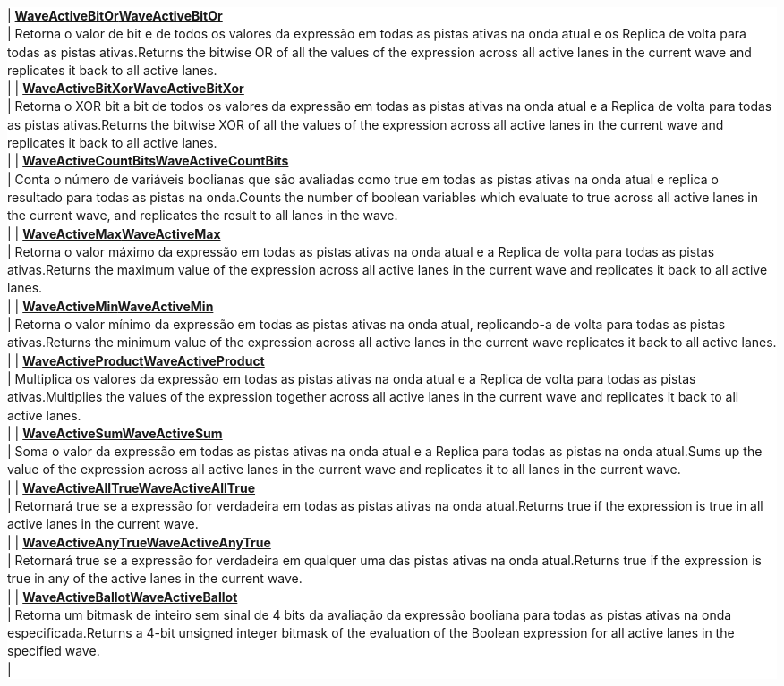| [<span data-ttu-id="7b043-121">**WaveActiveBitOr**</span><span class="sxs-lookup"><span data-stu-id="7b043-121">**WaveActiveBitOr**</span></span>](waveallbitor.md)<br/>                    | <span data-ttu-id="7b043-122">Retorna o valor de bit e de todos os valores da expressão em todas as pistas ativas na onda atual e os Replica de volta para todas as pistas ativas.</span><span class="sxs-lookup"><span data-stu-id="7b043-122">Returns the bitwise OR of all the values of the expression across all active lanes in the current wave and replicates it back to all active lanes.</span></span> <br/>            |
| [<span data-ttu-id="7b043-123">**WaveActiveBitXor**</span><span class="sxs-lookup"><span data-stu-id="7b043-123">**WaveActiveBitXor**</span></span>](waveallbitxor.md)<br/>                  | <span data-ttu-id="7b043-124">Retorna o XOR bit a bit de todos os valores da expressão em todas as pistas ativas na onda atual e a Replica de volta para todas as pistas ativas.</span><span class="sxs-lookup"><span data-stu-id="7b043-124">Returns the bitwise XOR of all the values of the expression across all active lanes in the current wave and replicates it back to all active lanes.</span></span> <br/>           |
| [<span data-ttu-id="7b043-125">**WaveActiveCountBits**</span><span class="sxs-lookup"><span data-stu-id="7b043-125">**WaveActiveCountBits**</span></span>](waveactivecountbits.md)<br/>         | <span data-ttu-id="7b043-126">Conta o número de variáveis boolianas que são avaliadas como true em todas as pistas ativas na onda atual e replica o resultado para todas as pistas na onda.</span><span class="sxs-lookup"><span data-stu-id="7b043-126">Counts the number of boolean variables which evaluate to true across all active lanes in the current wave, and replicates the result to all lanes in the wave.</span></span><br/> |
| [<span data-ttu-id="7b043-127">**WaveActiveMax**</span><span class="sxs-lookup"><span data-stu-id="7b043-127">**WaveActiveMax**</span></span>](waveallmax.md)<br/>                        | <span data-ttu-id="7b043-128">Retorna o valor máximo da expressão em todas as pistas ativas na onda atual e a Replica de volta para todas as pistas ativas.</span><span class="sxs-lookup"><span data-stu-id="7b043-128">Returns the maximum value of the expression across all active lanes in the current wave and replicates it back to all active lanes.</span></span> <br/>                           |
| [<span data-ttu-id="7b043-129">**WaveActiveMin**</span><span class="sxs-lookup"><span data-stu-id="7b043-129">**WaveActiveMin**</span></span>](waveallmin.md)<br/>                        | <span data-ttu-id="7b043-130">Retorna o valor mínimo da expressão em todas as pistas ativas na onda atual, replicando-a de volta para todas as pistas ativas.</span><span class="sxs-lookup"><span data-stu-id="7b043-130">Returns the minimum value of the expression across all active lanes in the current wave replicates it back to all active lanes.</span></span> <br/>                               |
| [<span data-ttu-id="7b043-131">**WaveActiveProduct**</span><span class="sxs-lookup"><span data-stu-id="7b043-131">**WaveActiveProduct**</span></span>](waveallproduct.md)<br/>                | <span data-ttu-id="7b043-132">Multiplica os valores da expressão em todas as pistas ativas na onda atual e a Replica de volta para todas as pistas ativas.</span><span class="sxs-lookup"><span data-stu-id="7b043-132">Multiplies the values of the expression together across all active lanes in the current wave and replicates it back to all active lanes.</span></span><br/>                       |
| [<span data-ttu-id="7b043-133">**WaveActiveSum**</span><span class="sxs-lookup"><span data-stu-id="7b043-133">**WaveActiveSum**</span></span>](waveallsum.md)<br/>                        | <span data-ttu-id="7b043-134">Soma o valor da expressão em todas as pistas ativas na onda atual e a Replica para todas as pistas na onda atual.</span><span class="sxs-lookup"><span data-stu-id="7b043-134">Sums up the value of the expression across all active lanes in the current wave and replicates it to all lanes in the current wave.</span></span><br/>                            |
| [<span data-ttu-id="7b043-135">**WaveActiveAllTrue**</span><span class="sxs-lookup"><span data-stu-id="7b043-135">**WaveActiveAllTrue**</span></span>](wavealltrue.md)<br/>                   | <span data-ttu-id="7b043-136">Retornará true se a expressão for verdadeira em todas as pistas ativas na onda atual.</span><span class="sxs-lookup"><span data-stu-id="7b043-136">Returns true if the expression is true in all active lanes in the current wave.</span></span><br/>                                                                                |
| [<span data-ttu-id="7b043-137">**WaveActiveAnyTrue**</span><span class="sxs-lookup"><span data-stu-id="7b043-137">**WaveActiveAnyTrue**</span></span>](waveanytrue.md)<br/>                   | <span data-ttu-id="7b043-138">Retornará true se a expressão for verdadeira em qualquer uma das pistas ativas na onda atual.</span><span class="sxs-lookup"><span data-stu-id="7b043-138">Returns true if the expression is true in any of the active lanes in the current wave.</span></span><br/>                                                                         |
| [<span data-ttu-id="7b043-139">**WaveActiveBallot**</span><span class="sxs-lookup"><span data-stu-id="7b043-139">**WaveActiveBallot**</span></span>](waveballot.md)<br/>                     | <span data-ttu-id="7b043-140">Retorna um bitmask de inteiro sem sinal de 4 bits da avaliação da expressão booliana para todas as pistas ativas na onda especificada.</span><span class="sxs-lookup"><span data-stu-id="7b043-140">Returns a 4-bit unsigned integer bitmask of the evaluation of the Boolean expression for all active lanes in the specified wave.</span></span> <br/>                              |